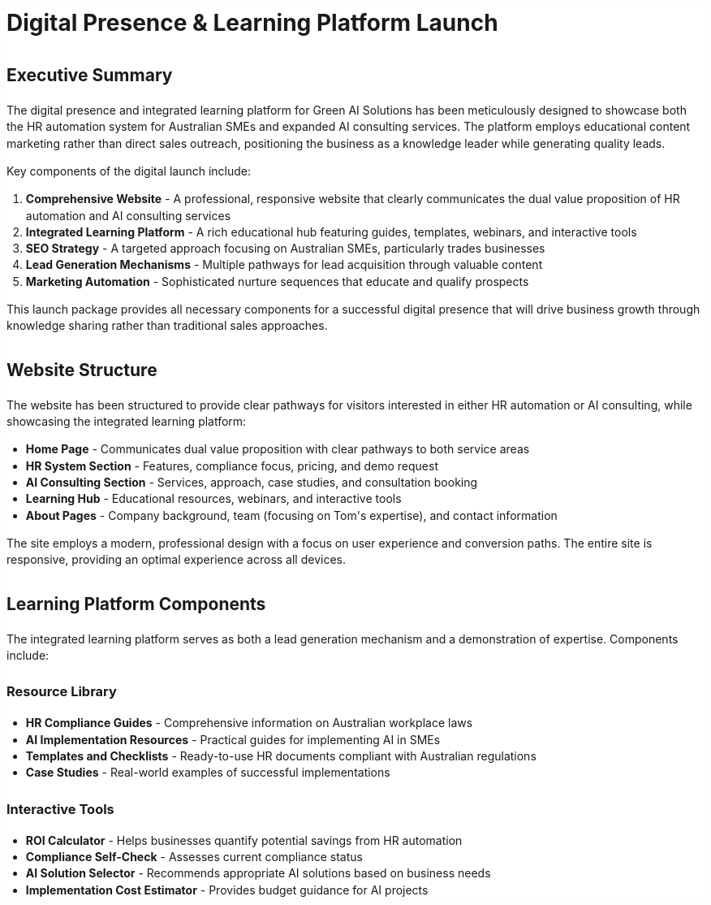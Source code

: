# Digital Presence & Learning Platform Launch

## Executive Summary

The digital presence and integrated learning platform for Green AI Solutions has been meticulously designed to showcase both the HR automation system for Australian SMEs and expanded AI consulting services. The platform employs educational content marketing rather than direct sales outreach, positioning the business as a knowledge leader while generating quality leads.

Key components of the digital launch include:

1. **Comprehensive Website** - A professional, responsive website that clearly communicates the dual value proposition of HR automation and AI consulting services
2. **Integrated Learning Platform** - A rich educational hub featuring guides, templates, webinars, and interactive tools
3. **SEO Strategy** - A targeted approach focusing on Australian SMEs, particularly trades businesses
4. **Lead Generation Mechanisms** - Multiple pathways for lead acquisition through valuable content
5. **Marketing Automation** - Sophisticated nurture sequences that educate and qualify prospects

This launch package provides all necessary components for a successful digital presence that will drive business growth through knowledge sharing rather than traditional sales approaches.

## Website Structure

The website has been structured to provide clear pathways for visitors interested in either HR automation or AI consulting, while showcasing the integrated learning platform:

- **Home Page** - Communicates dual value proposition with clear pathways to both service areas
- **HR System Section** - Features, compliance focus, pricing, and demo request
- **AI Consulting Section** - Services, approach, case studies, and consultation booking
- **Learning Hub** - Educational resources, webinars, and interactive tools
- **About Pages** - Company background, team (focusing on Tom's expertise), and contact information

The site employs a modern, professional design with a focus on user experience and conversion paths. The entire site is responsive, providing an optimal experience across all devices.

## Learning Platform Components

The integrated learning platform serves as both a lead generation mechanism and a demonstration of expertise. Components include:

### Resource Library
- **HR Compliance Guides** - Comprehensive information on Australian workplace laws
- **AI Implementation Resources** - Practical guides for implementing AI in SMEs
- **Templates and Checklists** - Ready-to-use HR documents compliant with Australian regulations
- **Case Studies** - Real-world examples of successful implementations

### Interactive Tools
- **ROI Calculator** - Helps businesses quantify potential savings from HR automation
- **Compliance Self-Check** - Assesses current compliance status
- **AI Solution Selector** - Recommends appropriate AI solutions based on business needs
- **Implementation Cost Estimator** - Provides budget guidance for AI projects
